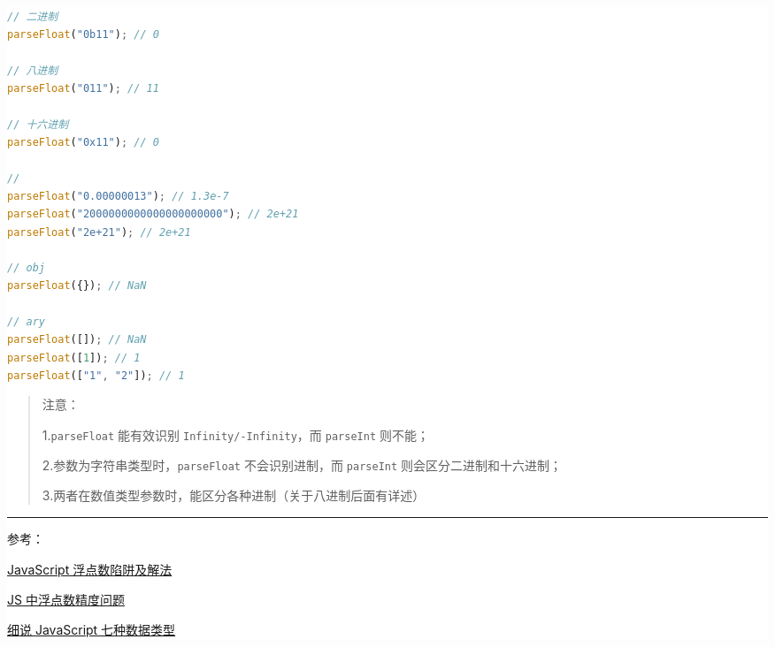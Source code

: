 ```js
// 二进制
parseFloat("0b11"); // 0

// 八进制
parseFloat("011"); // 11

// 十六进制
parseFloat("0x11"); // 0

//
parseFloat("0.00000013"); // 1.3e-7
parseFloat("2000000000000000000000"); // 2e+21
parseFloat("2e+21"); // 2e+21

// obj
parseFloat({}); // NaN

// ary
parseFloat([]); // NaN
parseFloat([1]); // 1
parseFloat(["1", "2"]); // 1
```

> 注意：
>
> 1.`parseFloat` 能有效识别 `Infinity/-Infinity`，而 `parseInt` 则不能；
>
> 2.参数为字符串类型时，`parseFloat` 不会识别进制，而 `parseInt` 则会区分二进制和十六进制；
>
> 3.两者在数值类型参数时，能区分各种进制（关于八进制后面有详述）

---

参考：

[JavaScript 浮点数陷阱及解法](https://github.com/camsong/blog/issues/9)

[JS 中浮点数精度问题](https://juejin.im/post/5aa1395c6fb9a028df223516)

[细说 JavaScript 七种数据类型](https://www.cnblogs.com/onepixel/p/5140944.html)
